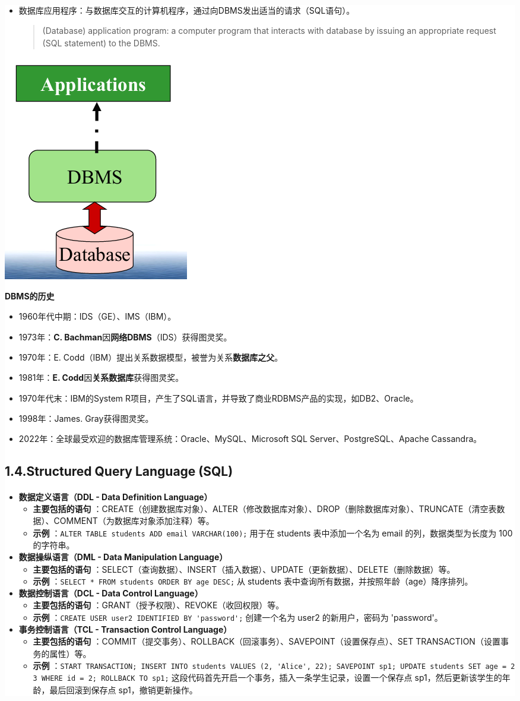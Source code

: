 - 数据库应用程序：与数据库交互的计算机程序，通过向DBMS发出适当的请求（SQL语句）。

    > (Database) application program: a computer  program that interacts with database by issuing an  appropriate request (SQL statement) to the DBMS.

![image-20250226105742306](images/image-20250226105742306.png)

**DBMS的历史**

- 1960年代中期：IDS（GE）、IMS（IBM）。
- 1973年：**C. Bachman**因**网络DBMS**（IDS）获得图灵奖。
- 1970年：E. Codd（IBM）提出关系数据模型，被誉为关系**数据库之父**。
- 1981年：**E. Codd**因**关系数据库**获得图灵奖。
- 1970年代末：IBM的System R项目，产生了SQL语言，并导致了商业RDBMS产品的实现，如DB2、Oracle。
- 1998年：James. Gray获得图灵奖。

- 2022年：全球最受欢迎的数据库管理系统：Oracle、MySQL、Microsoft SQL Server、PostgreSQL、Apache Cassandra。



## 1.4.Structured Query Language (SQL)

- **数据定义语言（DDL - Data Definition Language）**
  - **主要包括的语句** ：CREATE（创建数据库对象）、ALTER（修改数据库对象）、DROP（删除数据库对象）、TRUNCATE（清空表数据）、COMMENT（为数据库对象添加注释）等。
  - **示例** ：`ALTER TABLE students ADD email VARCHAR(100);` 用于在 students 表中添加一个名为 email 的列，数据类型为长度为 100 的字符串。
- **数据操纵语言（DML - Data Manipulation Language）**
  - **主要包括的语句** ：SELECT（查询数据）、INSERT（插入数据）、UPDATE（更新数据）、DELETE（删除数据）等。
  - **示例** ：`SELECT * FROM students ORDER BY age DESC;` 从 students 表中查询所有数据，并按照年龄（age）降序排列。
- **数据控制语言（DCL - Data Control Language）**
  - **主要包括的语句** ：GRANT（授予权限）、REVOKE（收回权限）等。
  - **示例** ：`CREATE USER user2 IDENTIFIED BY 'password';` 创建一个名为 user2 的新用户，密码为 'password'。
- **事务控制语言（TCL - Transaction Control Language）**
  - **主要包括的语句** ：COMMIT（提交事务）、ROLLBACK（回滚事务）、SAVEPOINT（设置保存点）、SET TRANSACTION（设置事务的属性）等。
  - **示例** ：`START TRANSACTION; INSERT INTO students VALUES (2, 'Alice', 22); SAVEPOINT sp1; UPDATE students SET age = 23 WHERE id = 2; ROLLBACK TO sp1;` 这段代码首先开启一个事务，插入一条学生记录，设置一个保存点 sp1，然后更新该学生的年龄，最后回滚到保存点 sp1，撤销更新操作。
